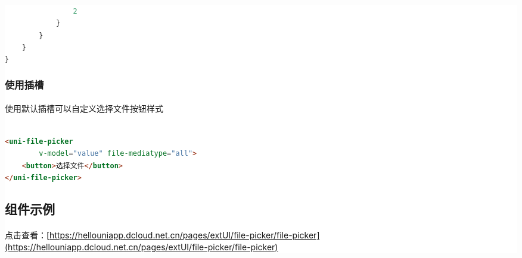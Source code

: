 ```javascript
                2
            }
        }
    }
}

```

### 使用插槽

使用默认插槽可以自定义选择文件按钮样式

```html

<uni-file-picker
        v-model="value" file-mediatype="all">
    <button>选择文件</button>
</uni-file-picker>
```

## 组件示例

点击查看：[https://hellouniapp.dcloud.net.cn/pages/extUI/file-picker/file-picker](https://hellouniapp.dcloud.net.cn/pages/extUI/file-picker/file-picker)